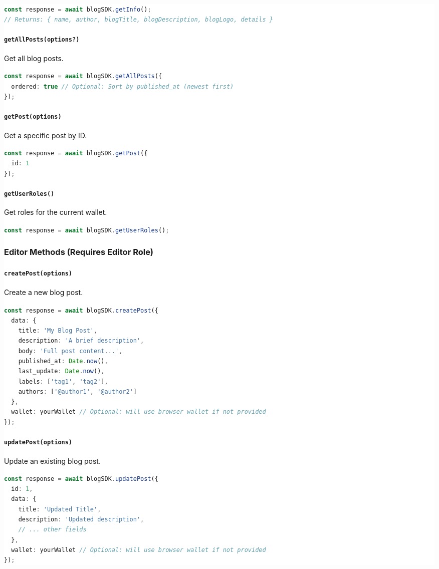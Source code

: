 ```typescript
const response = await blogSDK.getInfo();
// Returns: { name, author, blogTitle, blogDescription, blogLogo, details }
```

#### `getAllPosts(options?)`
Get all blog posts.

```typescript
const response = await blogSDK.getAllPosts({ 
  ordered: true // Optional: Sort by published_at (newest first)
});
```

#### `getPost(options)`
Get a specific post by ID.

```typescript
const response = await blogSDK.getPost({ 
  id: 1 
});
```

#### `getUserRoles()`
Get roles for the current wallet.

```typescript
const response = await blogSDK.getUserRoles();
```

### Editor Methods (Requires Editor Role)

#### `createPost(options)`
Create a new blog post.

```typescript
const response = await blogSDK.createPost({
  data: {
    title: 'My Blog Post',
    description: 'A brief description',
    body: 'Full post content...',
    published_at: Date.now(),
    last_update: Date.now(),
    labels: ['tag1', 'tag2'],
    authors: ['@author1', '@author2']
  },
  wallet: yourWallet // Optional: will use browser wallet if not provided
});
```

#### `updatePost(options)`
Update an existing blog post.

```typescript
const response = await blogSDK.updatePost({
  id: 1,
  data: {
    title: 'Updated Title',
    description: 'Updated description',
    // ... other fields
  },
  wallet: yourWallet // Optional: will use browser wallet if not provided
});
```
